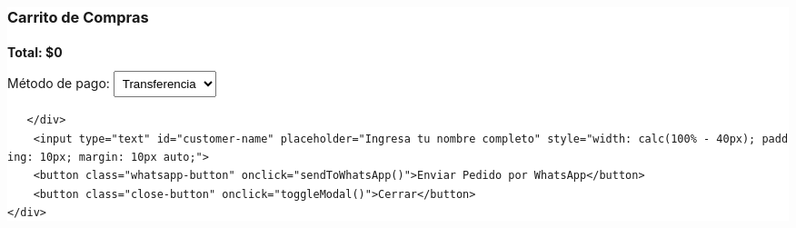    
   
  </div>

<div class="modal" id="cart-modal">
    <div class="modal-content">
        <h3>Carrito de Compras</h3>
        <div id="cart-list"></div>
        <div class="cart-total">
            <strong>Total: $<span id="total-price">0</span></strong>
            <div style="margin: 10px 0;">
        <label for="payment-method">Método de pago:</label>
        <select id="payment-method" style="width: auto; padding: 5px;">
            <option value="transferencia">Transferencia</option>
            <option value="efectivo">Efectivo</option>
        </select>
    </div>
       
       
       </div>
        <input type="text" id="customer-name" placeholder="Ingresa tu nombre completo" style="width: calc(100% - 40px); padding: 10px; margin: 10px auto;">
        <button class="whatsapp-button" onclick="sendToWhatsApp()">Enviar Pedido por WhatsApp</button>
        <button class="close-button" onclick="toggleModal()">Cerrar</button>
    </div>


   
</div>

<script>
    let cart = [];
    let totalPrice = 0;

    function addToCart(productName, price, productId) {
        const quantityInput = document.getElementById(`quantity-${productId}`);
        const quantity = parseInt(quantityInput.value);
        
        const existingProduct = cart.find(item => item.name === productName);
        if (existingProduct) {
            existingProduct.quantity += quantity;
        } else {
            cart.push({ name: productName, price: price, quantity: quantity });
        }
        
        totalPrice += price * quantity;
        document.getElementById('cart-count').innerText = cart.length;
        updateCartList();
    }

    function updateCartList() {
        const cartList = document.getElementById('cart-list');
        cartList.innerHTML = '';
        cart.forEach((item, index) => {
            const itemElement = document.createElement('div');
            itemElement.className = 'cart-item';
            itemElement.innerText = `${item.name} (${item.quantity} unidad) - $${item.price * item.quantity} `;
            